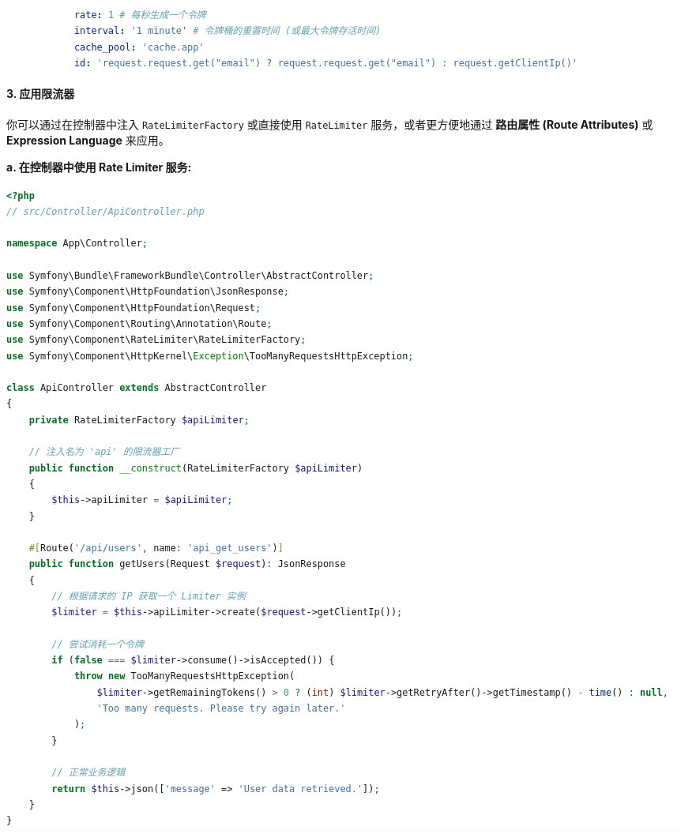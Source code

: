 ```yaml
            rate: 1 # 每秒生成一个令牌
            interval: '1 minute' # 令牌桶的重置时间 (或最大令牌存活时间)
            cache_pool: 'cache.app'
            id: 'request.request.get("email") ? request.request.get("email") : request.getClientIp()'
```

#### 3\. 应用限流器

你可以通过在控制器中注入 `RateLimiterFactory` 或直接使用 `RateLimiter` 服务，或者更方便地通过 **路由属性 (Route Attributes)** 或 **Expression Language** 来应用。

**a. 在控制器中使用 Rate Limiter 服务:**

```php
<?php
// src/Controller/ApiController.php

namespace App\Controller;

use Symfony\Bundle\FrameworkBundle\Controller\AbstractController;
use Symfony\Component\HttpFoundation\JsonResponse;
use Symfony\Component\HttpFoundation\Request;
use Symfony\Component\Routing\Annotation\Route;
use Symfony\Component\RateLimiter\RateLimiterFactory;
use Symfony\Component\HttpKernel\Exception\TooManyRequestsHttpException;

class ApiController extends AbstractController
{
    private RateLimiterFactory $apiLimiter;

    // 注入名为 'api' 的限流器工厂
    public function __construct(RateLimiterFactory $apiLimiter)
    {
        $this->apiLimiter = $apiLimiter;
    }

    #[Route('/api/users', name: 'api_get_users')]
    public function getUsers(Request $request): JsonResponse
    {
        // 根据请求的 IP 获取一个 Limiter 实例
        $limiter = $this->apiLimiter->create($request->getClientIp());

        // 尝试消耗一个令牌
        if (false === $limiter->consume()->isAccepted()) {
            throw new TooManyRequestsHttpException(
                $limiter->getRemainingTokens() > 0 ? (int) $limiter->getRetryAfter()->getTimestamp() - time() : null,
                'Too many requests. Please try again later.'
            );
        }

        // 正常业务逻辑
        return $this->json(['message' => 'User data retrieved.']);
    }
}
```
